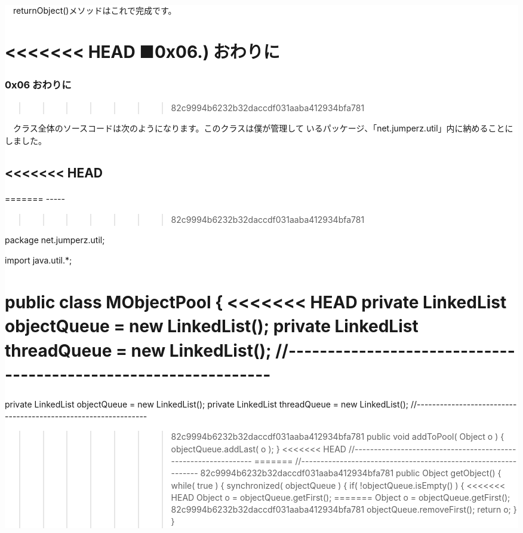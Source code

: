 　returnObject()メソッドはこれで完成です。


<<<<<<< HEAD
■0x06.) おわりに
=======
### 0x06 おわりに
>>>>>>> 82c9994b6232b32daccdf031aaba412934bfa781

　クラス全体のソースコードは次のようになります。このクラスは僕が管理して
いるパッケージ、「net.jumperz.util」内に納めることにしました。

<<<<<<< HEAD
-----
=======
\-\-\-\-\-
>>>>>>> 82c9994b6232b32daccdf031aaba412934bfa781

package net.jumperz.util;

import java.util.*;

public class MObjectPool
{
<<<<<<< HEAD
private LinkedList objectQueue = new LinkedList();
private LinkedList threadQueue = new LinkedList();
//---------------------------------------------------------------
=======
private LinkedList objectQueue \= new LinkedList();
private LinkedList threadQueue \= new LinkedList();
//\-\-\-\-\-\-\-\-\-\-\-\-\-\-\-\-\-\-\-\-\-\-\-\-\-\-\-\-\-\-\-\-\-\-\-\-\-\-\-\-\-\-\-\-\-\-\-\-\-\-\-\-\-\-\-\-\-\-\-\-\-\-\-
>>>>>>> 82c9994b6232b32daccdf031aaba412934bfa781
public void addToPool( Object o )
{
objectQueue.addLast( o );
}
<<<<<<< HEAD
//---------------------------------------------------------------
=======
//\-\-\-\-\-\-\-\-\-\-\-\-\-\-\-\-\-\-\-\-\-\-\-\-\-\-\-\-\-\-\-\-\-\-\-\-\-\-\-\-\-\-\-\-\-\-\-\-\-\-\-\-\-\-\-\-\-\-\-\-\-\-\-
>>>>>>> 82c9994b6232b32daccdf031aaba412934bfa781
public Object getObject()
{
while( true )
    {
    synchronized( objectQueue )
        {
        if( !objectQueue.isEmpty() )
            {
<<<<<<< HEAD
            Object o = objectQueue.getFirst();
=======
            Object o \= objectQueue.getFirst();
>>>>>>> 82c9994b6232b32daccdf031aaba412934bfa781
            objectQueue.removeFirst();
            return o;
            }
        }
